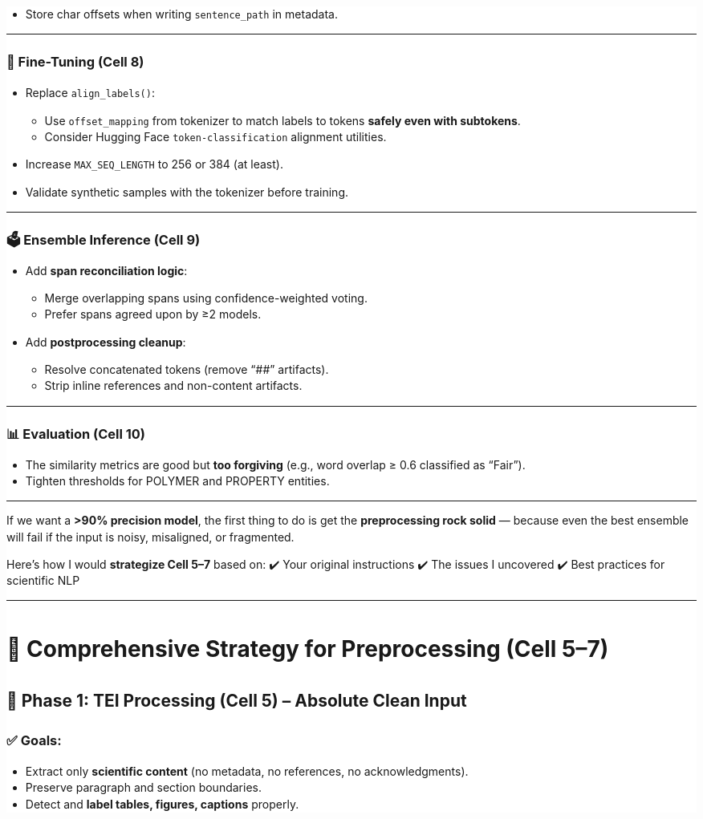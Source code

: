   * Store char offsets when writing `sentence_path` in metadata.

---

### 🧠 Fine-Tuning (Cell 8)

* Replace `align_labels()`:

  * Use `offset_mapping` from tokenizer to match labels to tokens **safely even with subtokens**.
  * Consider Hugging Face `token-classification` alignment utilities.
* Increase `MAX_SEQ_LENGTH` to 256 or 384 (at least).
* Validate synthetic samples with the tokenizer before training.

---

### 🗳 Ensemble Inference (Cell 9)

* Add **span reconciliation logic**:

  * Merge overlapping spans using confidence-weighted voting.
  * Prefer spans agreed upon by ≥2 models.
* Add **postprocessing cleanup**:

  * Resolve concatenated tokens (remove “##” artifacts).
  * Strip inline references and non-content artifacts.

---

### 📊 Evaluation (Cell 10)

* The similarity metrics are good but **too forgiving** (e.g., word overlap ≥ 0.6 classified as “Fair”).
* Tighten thresholds for POLYMER and PROPERTY entities.
---
If we want a **>90% precision model**, the first thing to do is get the **preprocessing rock solid** — because even the best ensemble will fail if the input is noisy, misaligned, or fragmented.

Here’s how I would **strategize Cell 5–7** based on:
✔️ Your original instructions
✔️ The issues I uncovered
✔️ Best practices for scientific NLP

---

# 🧠 **Comprehensive Strategy for Preprocessing (Cell 5–7)**

## 📌 **Phase 1: TEI Processing (Cell 5) – Absolute Clean Input**

### ✅ Goals:

* Extract only **scientific content** (no metadata, no references, no acknowledgments).
* Preserve paragraph and section boundaries.
* Detect and **label tables, figures, captions** properly.
